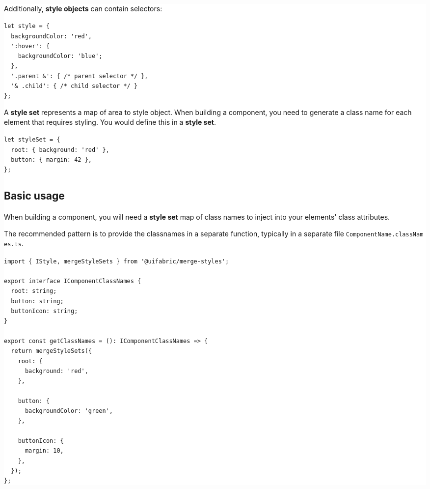 Additionally, **style objects** can contain selectors:

```tsx
let style = {
  backgroundColor: 'red',
  ':hover': {
    backgroundColor: 'blue';
  },
  '.parent &': { /* parent selector */ },
  '& .child': { /* child selector */ }
};
```

A **style set** represents a map of area to style object. When building a component, you need to generate a class name for each element that requires styling. You would define this in a **style set**.

```tsx
let styleSet = {
  root: { background: 'red' },
  button: { margin: 42 },
};
```

## Basic usage

When building a component, you will need a **style set** map of class names to inject into your elements' class attributes.

The recommended pattern is to provide the classnames in a separate function, typically in a separate file `ComponentName.classNames.ts`.

```tsx
import { IStyle, mergeStyleSets } from '@uifabric/merge-styles';

export interface IComponentClassNames {
  root: string;
  button: string;
  buttonIcon: string;
}

export const getClassNames = (): IComponentClassNames => {
  return mergeStyleSets({
    root: {
      background: 'red',
    },

    button: {
      backgroundColor: 'green',
    },

    buttonIcon: {
      margin: 10,
    },
  });
};
```
